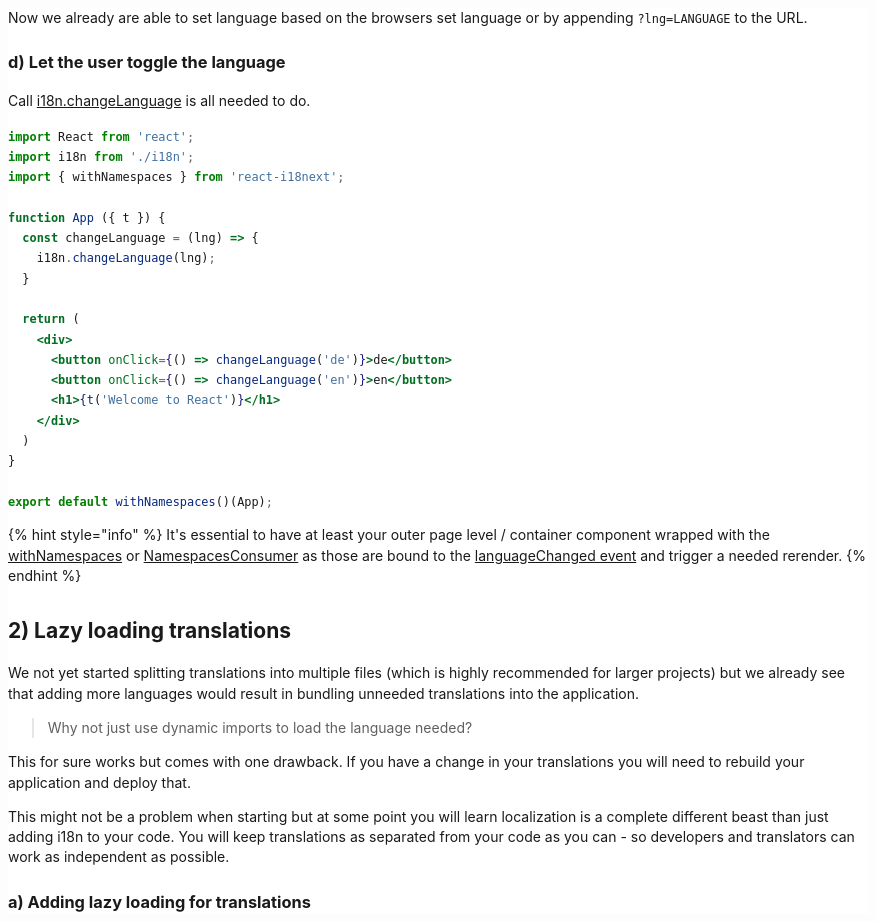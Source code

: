 Now we already are able to set language based on the browsers set language or by appending `?lng=LANGUAGE` to the URL.

### d\) Let the user toggle the language

Call [i18n.changeLanguage](https://www.i18next.com/overview/api#changelanguage) is all needed to do.

```jsx
import React from 'react';
import i18n from './i18n';
import { withNamespaces } from 'react-i18next';

function App ({ t }) {
  const changeLanguage = (lng) => {
    i18n.changeLanguage(lng);
  }

  return (
    <div>
      <button onClick={() => changeLanguage('de')}>de</button>
      <button onClick={() => changeLanguage('en')}>en</button>
      <h1>{t('Welcome to React')}</h1>
    </div>
  )
}

export default withNamespaces()(App);
```

{% hint style="info" %}
It's essential to have at least your outer page level / container component wrapped with the [withNamespaces](withnamespaces.md) or [NamespacesConsumer](namespacesconsumer.md) as those are bound to the [languageChanged event](https://www.i18next.com/overview/api#onlanguagechanged) and trigger a needed rerender.
{% endhint %}

## 2\) Lazy loading translations

We not yet started splitting translations into multiple files \(which is highly recommended for larger projects\) but we already see that adding more languages would result in bundling unneeded translations into the application.

> Why not just use dynamic imports to load the language needed?

This for sure works but comes with one drawback. If you have a change in your translations you will need to rebuild your application and deploy that.

This might not be a problem when starting but at some point you will learn localization is a complete different beast than just adding i18n to your code. You will keep translations as separated from your code as you can - so developers and translators can work as independent as possible.

### a\) Adding lazy loading for translations

